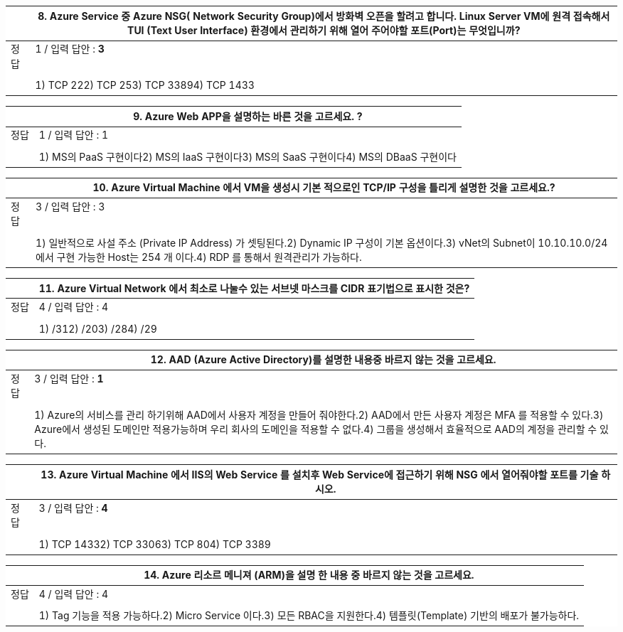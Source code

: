 |      | 8. Azure Service 중 Azure NSG( Network Security Group)에서 방화벽 오픈을 할려고 합니다. Linux Server VM에 원격 접속해서 TUI (Text User Interface) 환경에서 관리하기 위해 열어 주어야할 포트(Port)는 무엇입니까? |
| ---- | ------------------------------------------------------------ |
| 정답 | 1 / 입력 답안 : **3**                                        |
|      |                                                              |
|      | 1) TCP 222) TCP 253) TCP 33894) TCP 1433                     |

|      | 9. Azure Web APP을 설명하는 바른 것을 고르세요. ?            |
| ---- | ------------------------------------------------------------ |
| 정답 | 1 / 입력 답안 : 1                                            |
|      |                                                              |
|      | 1) MS의 PaaS 구현이다2) MS의 IaaS 구현이다3) MS의 SaaS 구현이다4) MS의 DBaaS 구현이다 |

|      | 10. Azure Virtual Machine 에서 VM을 생성시 기본 적으로인 TCP/IP 구성을 틀리게 설명한 것을 고르세요.? |
| ---- | ------------------------------------------------------------ |
| 정답 | 3 / 입력 답안 : 3                                            |
|      |                                                              |
|      | 1) 일반적으로 사설 주소 (Private IP Address) 가 셋팅된다.2) Dynamic IP 구성이 기본 옵션이다.3) vNet의 Subnet이 10.10.10.0/24에서 구현 가능한 Host는 254 개 이다.4) RDP 를 통해서 원격관리가 가능하다. |

|      | 11. Azure Virtual Network 에서 최소로 나눌수 있는 서브넷 마스크를 CIDR 표기법으로 표시한 것은? |
| ---- | ------------------------------------------------------------ |
| 정답 | 4 / 입력 답안 : 4                                            |
|      |                                                              |
|      | 1) /312) /203) /284) /29                                     |

|      | 12. AAD (Azure Active Directory)를 설명한 내용중 바르지 않는 것을 고르세요. |
| ---- | ------------------------------------------------------------ |
| 정답 | 3 / 입력 답안 : **1**                                        |
|      |                                                              |
|      | 1) Azure의 서비스를 관리 하기위해 AAD에서 사용자 계정을 만들어 줘야한다.2) AAD에서 만든 사용자 계정은 MFA 를 적용할 수 있다.3) Azure에서 생성된 도메인만 적용가능하며 우리 회사의 도메인을 적용할 수 없다.4) 그룹을 생성해서 효율적으로 AAD의 계정을 관리할 수 있다. |

|      | 13. Azure Virtual Machine 에서 IIS의 Web Service 를 설치후 Web Service에 접근하기 위해 NSG 에서 열어줘야할 포트를 기술 하시오. |
| ---- | ------------------------------------------------------------ |
| 정답 | 3 / 입력 답안 : **4**                                        |
|      |                                                              |
|      | 1) TCP 14332) TCP 33063) TCP 804) TCP 3389                   |

|      | 14. Azure 리소르 메니져 (ARM)을 설명 한 내용 중 바르지 않는 것을 고르세요. |
| ---- | ------------------------------------------------------------ |
| 정답 | 4 / 입력 답안 : 4                                            |
|      |                                                              |
|      | 1) Tag 기능을 적용 가능하다.2) Micro Service 이다.3) 모든 RBAC을 지원한다.4) 템플릿(Template) 기반의 배포가 불가능하다. |
